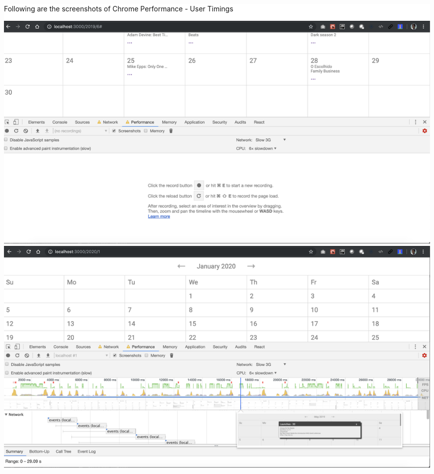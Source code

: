 Following are the screenshots of Chrome Performance - User Timings


![Chrome Performance - User Timing - 1 ](assests/user-timing-profiling-001.png)
![Chrome Performance - User Timing - 1 ](assests/user-timing-profiling-002.png)